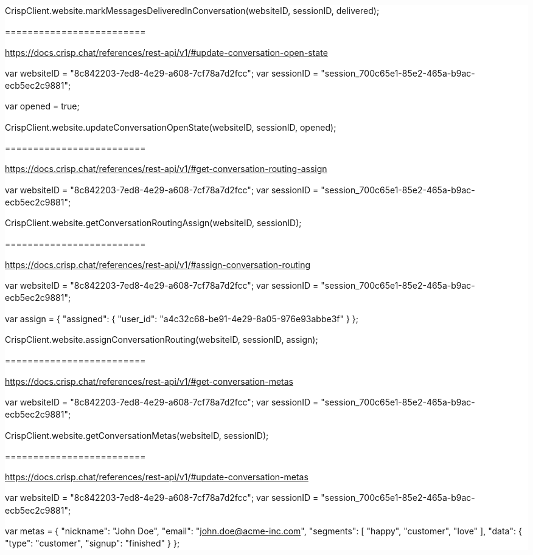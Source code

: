 CrispClient.website.markMessagesDeliveredInConversation(websiteID, sessionID, delivered);

=========================

https://docs.crisp.chat/references/rest-api/v1/#update-conversation-open-state

var websiteID = "8c842203-7ed8-4e29-a608-7cf78a7d2fcc";
var sessionID = "session_700c65e1-85e2-465a-b9ac-ecb5ec2c9881";

var opened = true;

CrispClient.website.updateConversationOpenState(websiteID, sessionID, opened);

=========================

https://docs.crisp.chat/references/rest-api/v1/#get-conversation-routing-assign

var websiteID = "8c842203-7ed8-4e29-a608-7cf78a7d2fcc";
var sessionID = "session_700c65e1-85e2-465a-b9ac-ecb5ec2c9881";

CrispClient.website.getConversationRoutingAssign(websiteID, sessionID);

=========================

https://docs.crisp.chat/references/rest-api/v1/#assign-conversation-routing

var websiteID = "8c842203-7ed8-4e29-a608-7cf78a7d2fcc";
var sessionID = "session_700c65e1-85e2-465a-b9ac-ecb5ec2c9881";

var assign = {
  "assigned": {
    "user_id": "a4c32c68-be91-4e29-8a05-976e93abbe3f"
  }
};

CrispClient.website.assignConversationRouting(websiteID, sessionID, assign);

=========================

https://docs.crisp.chat/references/rest-api/v1/#get-conversation-metas

var websiteID = "8c842203-7ed8-4e29-a608-7cf78a7d2fcc";
var sessionID = "session_700c65e1-85e2-465a-b9ac-ecb5ec2c9881";

CrispClient.website.getConversationMetas(websiteID, sessionID);

=========================

https://docs.crisp.chat/references/rest-api/v1/#update-conversation-metas

var websiteID = "8c842203-7ed8-4e29-a608-7cf78a7d2fcc";
var sessionID = "session_700c65e1-85e2-465a-b9ac-ecb5ec2c9881";

var metas = {
  "nickname": "John Doe",
  "email": "john.doe@acme-inc.com",
  "segments": [
    "happy",
    "customer",
    "love"
  ],
  "data": {
    "type": "customer",
    "signup": "finished"
  }
};
